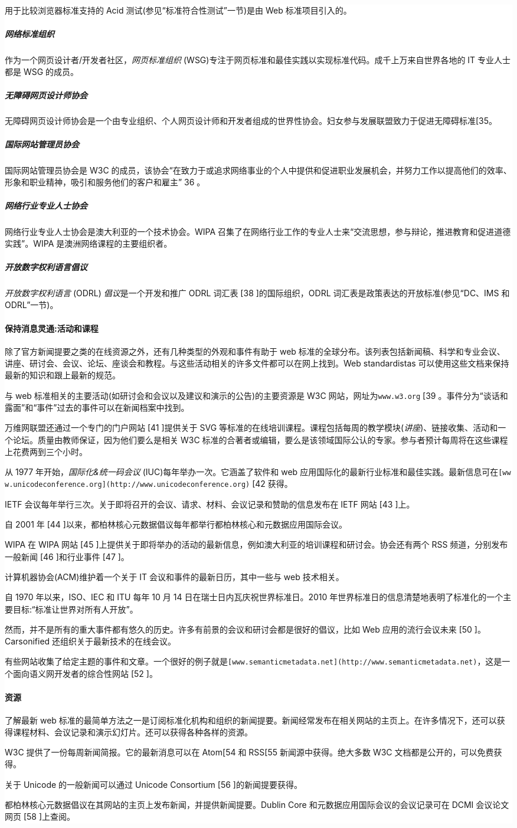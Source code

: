 用于比较浏览器标准支持的 Acid 测试(参见“标准符合性测试”一节)是由 Web 标准项目引入的。

##### 网络标准组织

作为一个网页设计者/开发者社区，*网页标准组织* (WSG)专注于网页标准和最佳实践以实现标准代码。成千上万来自世界各地的 IT 专业人士都是 WSG 的成员。

##### 无障碍网页设计师协会

无障碍网页设计师协会是一个由专业组织、个人网页设计师和开发者组成的世界性协会。妇女参与发展联盟致力于促进无障碍标准[35。

##### 国际网站管理员协会

国际网站管理员协会是 W3C 的成员，该协会“在致力于或追求网络事业的个人中提供和促进职业发展机会，并努力工作以提高他们的效率、形象和职业精神，吸引和服务他们的客户和雇主” 36 。

##### 网络行业专业人士协会

网络行业专业人士协会是澳大利亚的一个技术协会。WIPA 召集了在网络行业工作的专业人士来“交流思想，参与辩论，推进教育和促进道德实践”。WIPA 是澳洲网络课程的主要组织者。

##### 开放数字权利语言倡议

*开放数字权利语言* (ODRL) *倡议*是一个开发和推广 ODRL 词汇表 [38 ]的国际组织，ODRL 词汇表是政策表达的开放标准(参见“DC、IMS 和 ODRL”一节)。

#### 保持消息灵通:活动和课程

除了官方新闻提要之类的在线资源之外，还有几种类型的外观和事件有助于 web 标准的全球分布。该列表包括新闻稿、科学和专业会议、讲座、研讨会、会议、论坛、座谈会和教程。与这些活动相关的许多文件都可以在网上找到。Web standardistas 可以使用这些文档来保持最新的知识和跟上最新的规范。

与 web 标准相关的主要活动(如研讨会和会议以及建议和演示的公告)的主要资源是 W3C 网站，网址为`www.w3.org`  [39 。事件分为“谈话和露面”和“事件”过去的事件可以在新闻档案中找到。

万维网联盟还通过一个专门的门户网站 [41 ]提供关于 SVG 等标准的在线培训课程。课程包括每周的教学模块(*讲座*)、链接收集、活动和一个论坛。质量由教师保证，因为他们要么是相关 W3C 标准的合著者或编辑，要么是该领域国际公认的专家。参与者预计每周将在这些课程上花费两到三个小时。

从 1977 年开始，*国际化&统一码会议* (IUC)每年举办一次。它涵盖了软件和 web 应用国际化的最新行业标准和最佳实践。最新信息可在`[www.unicodeconference.org](http://www.unicodeconference.org)`  [42 获得。

IETF 会议每年举行三次。关于即将召开的会议、请求、材料、会议记录和赞助的信息发布在 IETF 网站 [43 ]上。

自 2001 年 [44 ]以来，都柏林核心元数据倡议每年都举行都柏林核心和元数据应用国际会议。

WIPA 在 WIPA 网站 [45 ]上提供关于即将举办的活动的最新信息，例如澳大利亚的培训课程和研讨会。协会还有两个 RSS 频道，分别发布一般新闻 [46 ]和行业事件 [47 ]。

计算机器协会(ACM)维护着一个关于 IT 会议和事件的最新日历，其中一些与 web 技术相关。

自 1970 年以来，ISO、IEC 和 ITU 每年 10 月 14 日在瑞士日内瓦庆祝世界标准日。2010 年世界标准日的信息清楚地表明了标准化的一个主要目标:“标准让世界对所有人开放”。

然而，并不是所有的重大事件都有悠久的历史。许多有前景的会议和研讨会都是很好的倡议，比如 Web 应用的流行会议未来 [50 ]。Carsonified 还组织关于最新技术的在线会议。

有些网站收集了给定主题的事件和文章。一个很好的例子就是`[www.semanticmetadata.net](http://www.semanticmetadata.net)`，这是一个面向语义网开发者的综合性网站 [52 ]。

#### 资源

了解最新 web 标准的最简单方法之一是订阅标准化机构和组织的新闻提要。新闻经常发布在相关网站的主页上。在许多情况下，还可以获得课程材料、会议记录和演示幻灯片。还可以获得各种各样的资源。

W3C 提供了一份每周新闻简报。它的最新消息可以在 Atom[54 和 RSS[55 新闻源中获得。绝大多数 W3C 文档都是公开的，可以免费获得。

关于 Unicode 的一般新闻可以通过 Unicode Consortium  [56 ]的新闻提要获得。

都柏林核心元数据倡议在其网站的主页上发布新闻，并提供新闻提要。Dublin Core 和元数据应用国际会议的会议记录可在 DCMI 会议论文网页 [58 ]上查阅。
